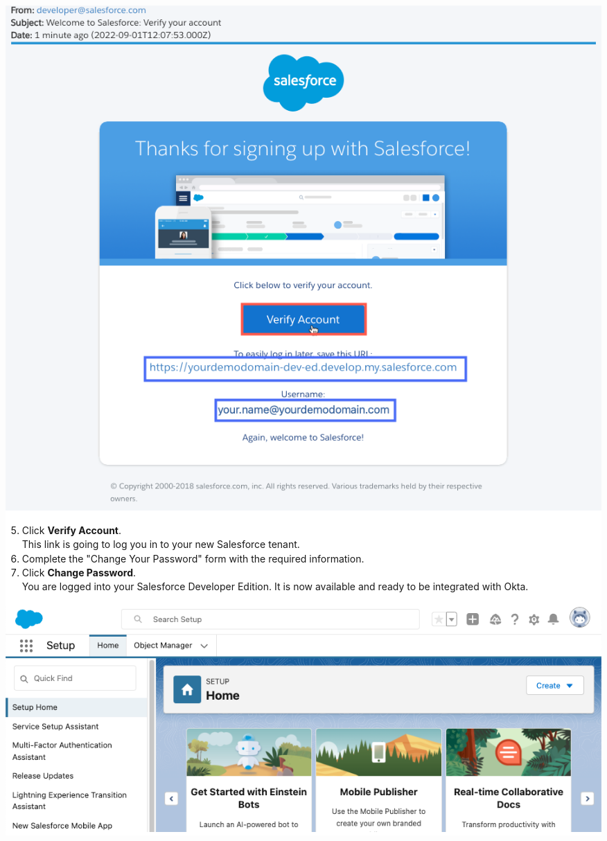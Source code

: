 ![alt_text](https://raw.githubusercontent.com/keithledgerwood/WICLab-guide/main/images/004/image62.png "image_tooltip")  

  
5. Click **Verify Account**.  
This link is going to log you in to your new Salesforce tenant.
6. Complete the "Change Your Password" form with the required information.
7. Click **Change Password**.  
You are logged into your Salesforce Developer Edition. It is now available and ready to be integrated with Okta.

![alt_text](https://raw.githubusercontent.com/keithledgerwood/WICLab-guide/main/images/004/image63.png "image_tooltip")
